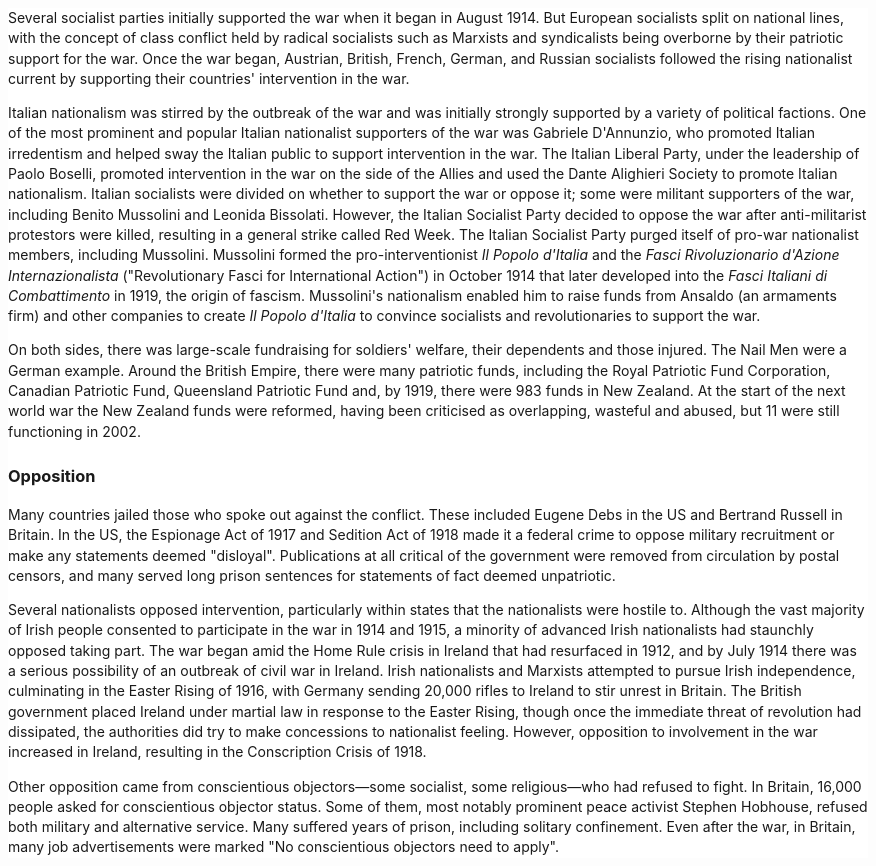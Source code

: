 Several socialist parties initially supported the war when it began in August 1914\. But European socialists split on national lines, with the concept of class conflict held by radical socialists such as Marxists and syndicalists being overborne by their patriotic support for the war. Once the war began, Austrian, British, French, German, and Russian socialists followed the rising nationalist current by supporting their countries' intervention in the war.

Italian nationalism was stirred by the outbreak of the war and was initially strongly supported by a variety of political factions. One of the most prominent and popular Italian nationalist supporters of the war was Gabriele D'Annunzio, who promoted Italian irredentism and helped sway the Italian public to support intervention in the war. The Italian Liberal Party, under the leadership of Paolo Boselli, promoted intervention in the war on the side of the Allies and used the Dante Alighieri Society to promote Italian nationalism. Italian socialists were divided on whether to support the war or oppose it; some were militant supporters of the war, including Benito Mussolini and Leonida Bissolati. However, the Italian Socialist Party decided to oppose the war after anti-militarist protestors were killed, resulting in a general strike called Red Week. The Italian Socialist Party purged itself of pro-war nationalist members, including Mussolini. Mussolini formed the pro-interventionist *Il Popolo d'Italia* and the *Fasci Rivoluzionario d'Azione Internazionalista* ("Revolutionary Fasci for International Action") in October 1914 that later developed into the *Fasci Italiani di Combattimento* in 1919, the origin of fascism. Mussolini's nationalism enabled him to raise funds from Ansaldo (an armaments firm) and other companies to create *Il Popolo d'Italia* to convince socialists and revolutionaries to support the war.

On both sides, there was large-scale fundraising for soldiers' welfare, their dependents and those injured. The Nail Men were a German example. Around the British Empire, there were many patriotic funds, including the Royal Patriotic Fund Corporation, Canadian Patriotic Fund, Queensland Patriotic Fund and, by 1919, there were 983 funds in New Zealand. At the start of the next world war the New Zealand funds were reformed, having been criticised as overlapping, wasteful and abused, but 11 were still functioning in 2002\.

### Opposition

Many countries jailed those who spoke out against the conflict. These included Eugene Debs in the US and Bertrand Russell in Britain. In the US, the Espionage Act of 1917 and Sedition Act of 1918 made it a federal crime to oppose military recruitment or make any statements deemed "disloyal". Publications at all critical of the government were removed from circulation by postal censors, and many served long prison sentences for statements of fact deemed unpatriotic.

Several nationalists opposed intervention, particularly within states that the nationalists were hostile to. Although the vast majority of Irish people consented to participate in the war in 1914 and 1915, a minority of advanced Irish nationalists had staunchly opposed taking part. The war began amid the Home Rule crisis in Ireland that had resurfaced in 1912, and by July 1914 there was a serious possibility of an outbreak of civil war in Ireland. Irish nationalists and Marxists attempted to pursue Irish independence, culminating in the Easter Rising of 1916, with Germany sending 20,000 rifles to Ireland to stir unrest in Britain. The British government placed Ireland under martial law in response to the Easter Rising, though once the immediate threat of revolution had dissipated, the authorities did try to make concessions to nationalist feeling. However, opposition to involvement in the war increased in Ireland, resulting in the Conscription Crisis of 1918\.

Other opposition came from conscientious objectors—some socialist, some religious—who had refused to fight. In Britain, 16,000 people asked for conscientious objector status. Some of them, most notably prominent peace activist Stephen Hobhouse, refused both military and alternative service. Many suffered years of prison, including solitary confinement. Even after the war, in Britain, many job advertisements were marked "No conscientious objectors need to apply".
